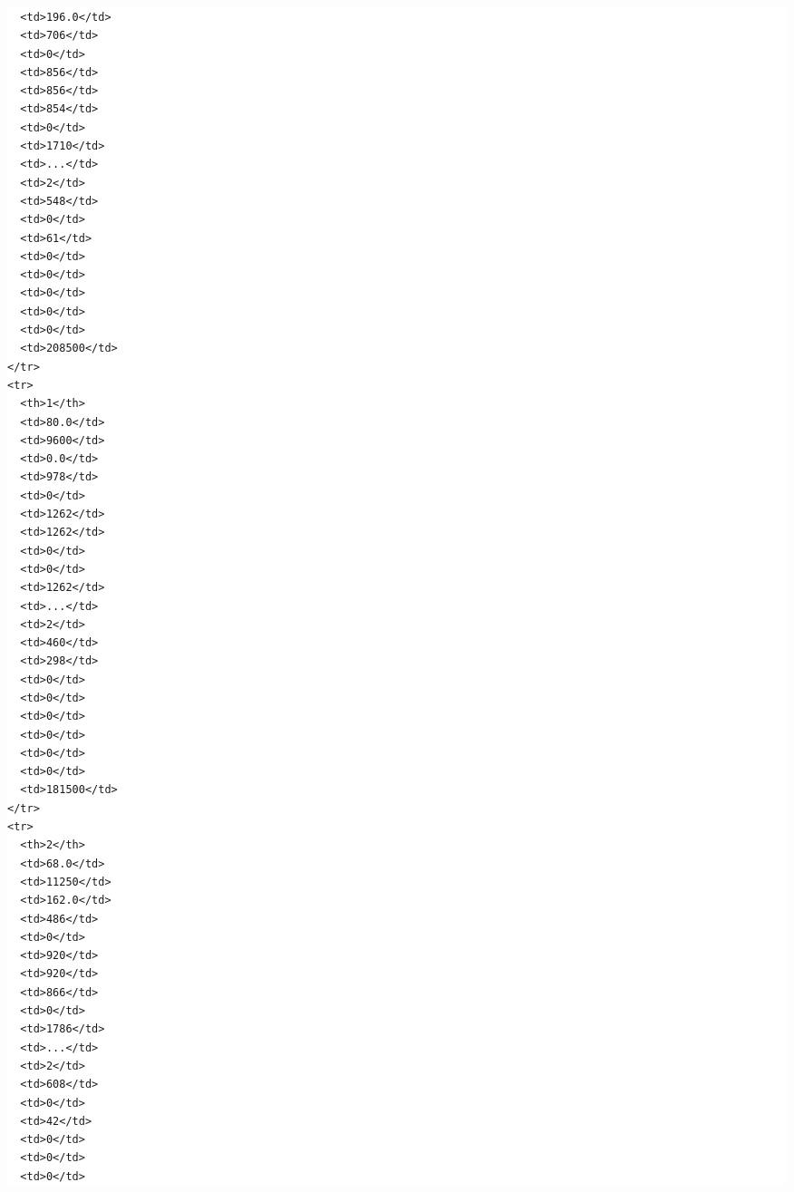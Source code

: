       <td>196.0</td>
      <td>706</td>
      <td>0</td>
      <td>856</td>
      <td>856</td>
      <td>854</td>
      <td>0</td>
      <td>1710</td>
      <td>...</td>
      <td>2</td>
      <td>548</td>
      <td>0</td>
      <td>61</td>
      <td>0</td>
      <td>0</td>
      <td>0</td>
      <td>0</td>
      <td>0</td>
      <td>208500</td>
    </tr>
    <tr>
      <th>1</th>
      <td>80.0</td>
      <td>9600</td>
      <td>0.0</td>
      <td>978</td>
      <td>0</td>
      <td>1262</td>
      <td>1262</td>
      <td>0</td>
      <td>0</td>
      <td>1262</td>
      <td>...</td>
      <td>2</td>
      <td>460</td>
      <td>298</td>
      <td>0</td>
      <td>0</td>
      <td>0</td>
      <td>0</td>
      <td>0</td>
      <td>0</td>
      <td>181500</td>
    </tr>
    <tr>
      <th>2</th>
      <td>68.0</td>
      <td>11250</td>
      <td>162.0</td>
      <td>486</td>
      <td>0</td>
      <td>920</td>
      <td>920</td>
      <td>866</td>
      <td>0</td>
      <td>1786</td>
      <td>...</td>
      <td>2</td>
      <td>608</td>
      <td>0</td>
      <td>42</td>
      <td>0</td>
      <td>0</td>
      <td>0</td>